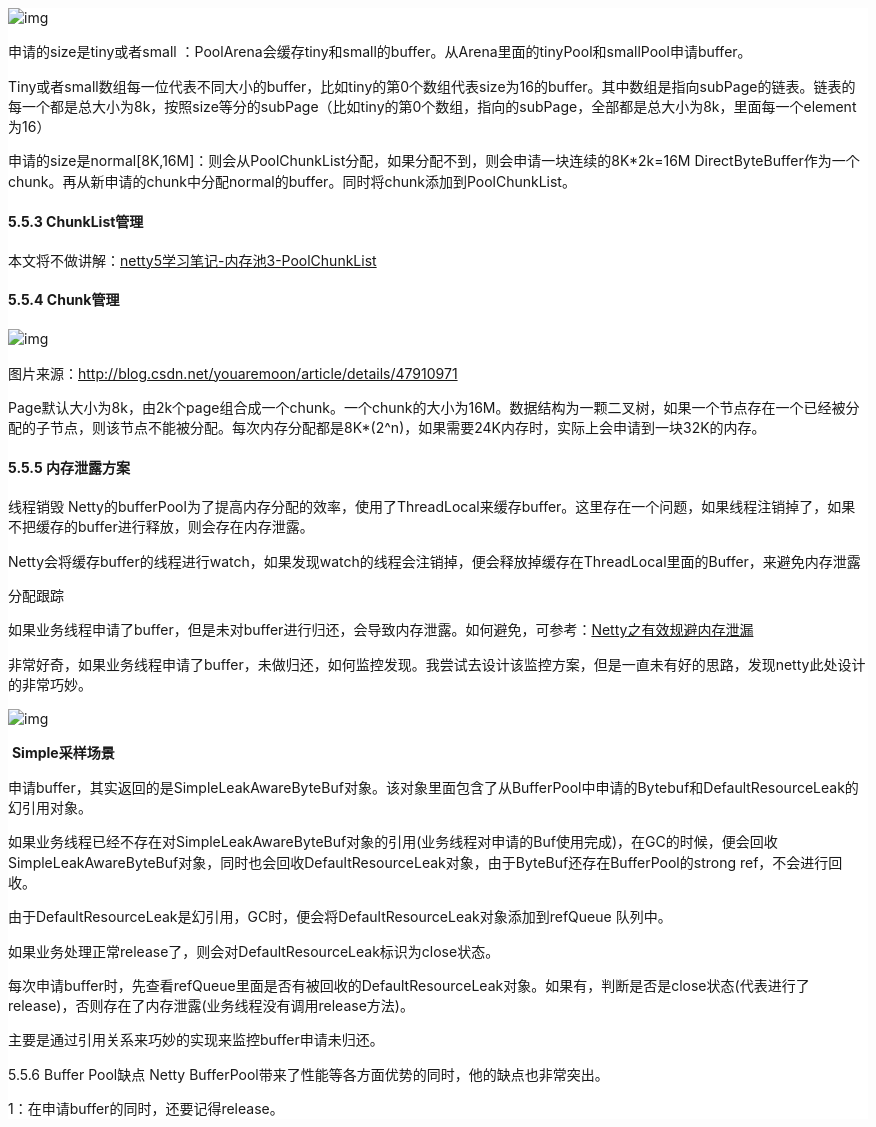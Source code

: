 ![img](https://gitee.com/froggengo/cloudimage/raw/master/img/20210323130549.png)

申请的size是tiny或者small ：PoolArena会缓存tiny和small的buffer。从Arena里面的tinyPool和smallPool申请buffer。

Tiny或者small数组每一位代表不同大小的buffer，比如tiny的第0个数组代表size为16的buffer。其中数组是指向subPage的链表。链表的每一个都是总大小为8k，按照size等分的subPage（比如tiny的第0个数组，指向的subPage，全部都是总大小为8k，里面每一个element为16）

申请的size是normal[8K,16M]：则会从PoolChunkList分配，如果分配不到，则会申请一块连续的8K*2k=16M DirectByteBuffer作为一个chunk。再从新申请的chunk中分配normal的buffer。同时将chunk添加到PoolChunkList。

#### 5.5.3 ChunkList管理

本文将不做讲解：[netty5学习笔记-内存池3-PoolChunkList](http://blog.csdn.net/youaremoon/article/details/48085591)

#### 5.5.4 Chunk管理

![img](https://gitee.com/froggengo/cloudimage/raw/master/img/20210323130550.png)

图片来源：http://blog.csdn.net/youaremoon/article/details/47910971

Page默认大小为8k，由2k个page组合成一个chunk。一个chunk的大小为16M。数据结构为一颗二叉树，如果一个节点存在一个已经被分配的子节点，则该节点不能被分配。每次内存分配都是8K*(2^n)，如果需要24K内存时，实际上会申请到一块32K的内存。

#### 5.5.5 内存泄露方案

线程销毁
Netty的bufferPool为了提高内存分配的效率，使用了ThreadLocal来缓存buffer。这里存在一个问题，如果线程注销掉了，如果不把缓存的buffer进行释放，则会存在内存泄露。

Netty会将缓存buffer的线程进行watch，如果发现watch的线程会注销掉，便会释放掉缓存在ThreadLocal里面的Buffer，来避免内存泄露

分配跟踪

如果业务线程申请了buffer，但是未对buffer进行归还，会导致内存泄露。如何避免，可参考：[Netty之有效规避内存泄漏](http://calvin1978.blogcn.com/articles/netty-leak.html)

非常好奇，如果业务线程申请了buffer，未做归还，如何监控发现。我尝试去设计该监控方案，但是一直未有好的思路，发现netty此处设计的非常巧妙。

![img](https://gitee.com/froggengo/cloudimage/raw/master/img/20210323130551.png)

​                    **Simple采样场景**

申请buffer，其实返回的是SimpleLeakAwareByteBuf对象。该对象里面包含了从BufferPool中申请的Bytebuf和DefaultResourceLeak的幻引用对象。

如果业务线程已经不存在对SimpleLeakAwareByteBuf对象的引用(业务线程对申请的Buf使用完成)，在GC的时候，便会回收 SimpleLeakAwareByteBuf对象，同时也会回收DefaultResourceLeak对象，由于ByteBuf还存在BufferPool的strong ref，不会进行回收。

由于DefaultResourceLeak是幻引用，GC时，便会将DefaultResourceLeak对象添加到refQueue 队列中。

如果业务处理正常release了，则会对DefaultResourceLeak标识为close状态。

每次申请buffer时，先查看refQueue里面是否有被回收的DefaultResourceLeak对象。如果有，判断是否是close状态(代表进行了release)，否则存在了内存泄露(业务线程没有调用release方法)。

主要是通过引用关系来巧妙的实现来监控buffer申请未归还。

5.5.6 Buffer Pool缺点
Netty BufferPool带来了性能等各方面优势的同时，他的缺点也非常突出。

1：在申请buffer的同时，还要记得release。
